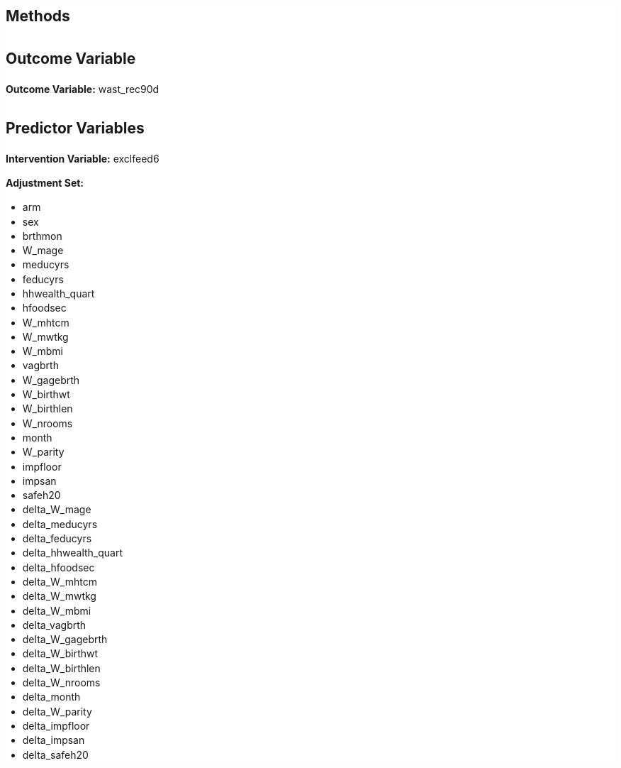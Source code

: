 





## Methods
## Outcome Variable

**Outcome Variable:** wast_rec90d

## Predictor Variables

**Intervention Variable:** exclfeed6

**Adjustment Set:**

* arm
* sex
* brthmon
* W_mage
* meducyrs
* feducyrs
* hhwealth_quart
* hfoodsec
* W_mhtcm
* W_mwtkg
* W_mbmi
* vagbrth
* W_gagebrth
* W_birthwt
* W_birthlen
* W_nrooms
* month
* W_parity
* impfloor
* impsan
* safeh20
* delta_W_mage
* delta_meducyrs
* delta_feducyrs
* delta_hhwealth_quart
* delta_hfoodsec
* delta_W_mhtcm
* delta_W_mwtkg
* delta_W_mbmi
* delta_vagbrth
* delta_W_gagebrth
* delta_W_birthwt
* delta_W_birthlen
* delta_W_nrooms
* delta_month
* delta_W_parity
* delta_impfloor
* delta_impsan
* delta_safeh20
